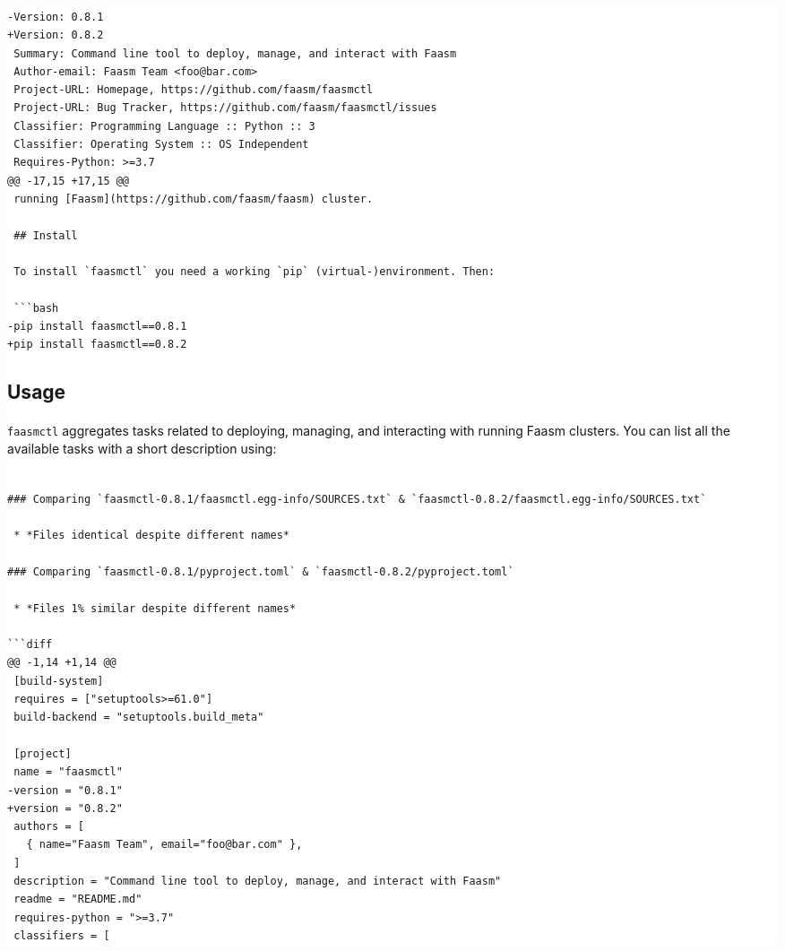 ```
-Version: 0.8.1
+Version: 0.8.2
 Summary: Command line tool to deploy, manage, and interact with Faasm
 Author-email: Faasm Team <foo@bar.com>
 Project-URL: Homepage, https://github.com/faasm/faasmctl
 Project-URL: Bug Tracker, https://github.com/faasm/faasmctl/issues
 Classifier: Programming Language :: Python :: 3
 Classifier: Operating System :: OS Independent
 Requires-Python: >=3.7
@@ -17,15 +17,15 @@
 running [Faasm](https://github.com/faasm/faasm) cluster.
 
 ## Install
 
 To install `faasmctl` you need a working `pip` (virtual-)environment. Then:
 
 ```bash
-pip install faasmctl==0.8.1
+pip install faasmctl==0.8.2
 ```
 
 ## Usage
 
 `faasmctl` aggregates tasks related to deploying, managing, and interacting
 with running Faasm clusters. You can list all the available tasks with a
 short description using:
```

### Comparing `faasmctl-0.8.1/faasmctl.egg-info/SOURCES.txt` & `faasmctl-0.8.2/faasmctl.egg-info/SOURCES.txt`

 * *Files identical despite different names*

### Comparing `faasmctl-0.8.1/pyproject.toml` & `faasmctl-0.8.2/pyproject.toml`

 * *Files 1% similar despite different names*

```diff
@@ -1,14 +1,14 @@
 [build-system]
 requires = ["setuptools>=61.0"]
 build-backend = "setuptools.build_meta"
 
 [project]
 name = "faasmctl"
-version = "0.8.1"
+version = "0.8.2"
 authors = [
   { name="Faasm Team", email="foo@bar.com" },
 ]
 description = "Command line tool to deploy, manage, and interact with Faasm"
 readme = "README.md"
 requires-python = ">=3.7"
 classifiers = [
```

